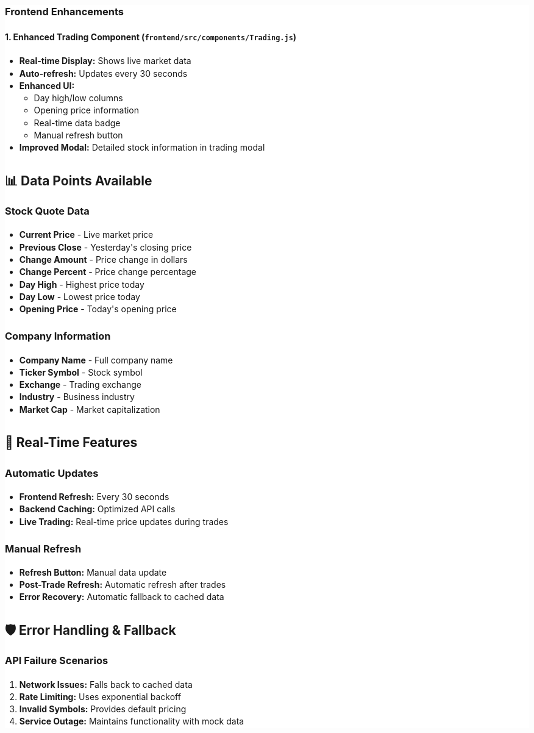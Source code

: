 ### Frontend Enhancements

#### 1. Enhanced Trading Component (`frontend/src/components/Trading.js`)
- **Real-time Display:** Shows live market data
- **Auto-refresh:** Updates every 30 seconds
- **Enhanced UI:**
  - Day high/low columns
  - Opening price information
  - Real-time data badge
  - Manual refresh button
- **Improved Modal:** Detailed stock information in trading modal

## 📊 Data Points Available

### Stock Quote Data
- **Current Price** - Live market price
- **Previous Close** - Yesterday's closing price
- **Change Amount** - Price change in dollars
- **Change Percent** - Price change percentage
- **Day High** - Highest price today
- **Day Low** - Lowest price today
- **Opening Price** - Today's opening price

### Company Information
- **Company Name** - Full company name
- **Ticker Symbol** - Stock symbol
- **Exchange** - Trading exchange
- **Industry** - Business industry
- **Market Cap** - Market capitalization

## 🔄 Real-Time Features

### Automatic Updates
- **Frontend Refresh:** Every 30 seconds
- **Backend Caching:** Optimized API calls
- **Live Trading:** Real-time price updates during trades

### Manual Refresh
- **Refresh Button:** Manual data update
- **Post-Trade Refresh:** Automatic refresh after trades
- **Error Recovery:** Automatic fallback to cached data

## 🛡️ Error Handling & Fallback

### API Failure Scenarios
1. **Network Issues:** Falls back to cached data
2. **Rate Limiting:** Uses exponential backoff
3. **Invalid Symbols:** Provides default pricing
4. **Service Outage:** Maintains functionality with mock data
